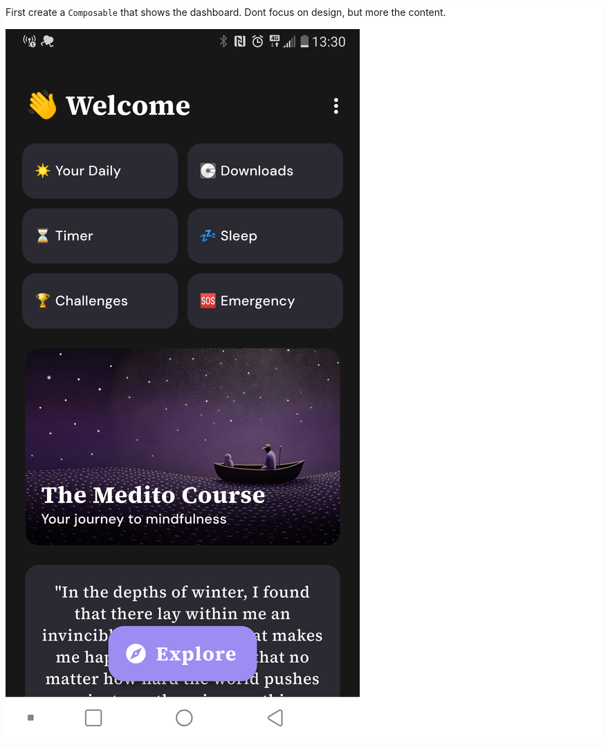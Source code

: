 First create a `Composable` that shows the dashboard. Dont focus on design, but more the content.



![Medito welcome screen](assets/Screenshot_20240122-133014.png)
